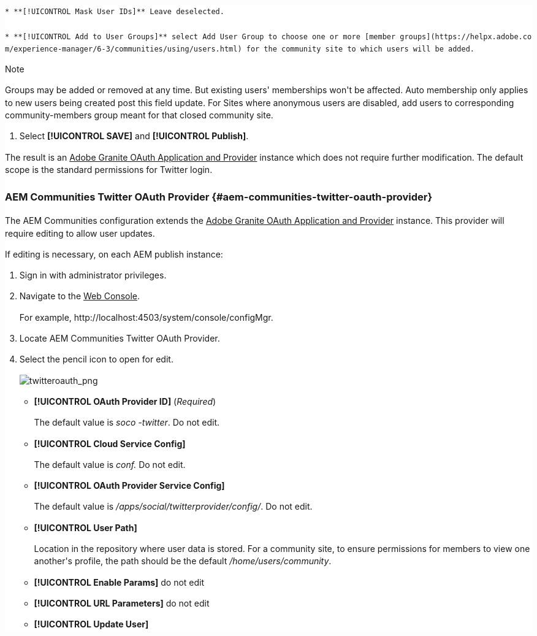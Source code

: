     * **[!UICONTROL Mask User IDs]** Leave deselected.

    * **[!UICONTROL Add to User Groups]** select Add User Group to choose one or more [member groups](https://helpx.adobe.com/experience-manager/6-3/communities/using/users.html) for the community site to which users will be added.

   >[!NOTE]
   >
   >Groups may be added or removed at any time. But existing users' memberships won't be affected. Auto membership only applies to new users being created post this field update. For Sites where anonymous users are disabled, add users to corresponding community-members group meant for that closed community site.

1. Select **[!UICONTROL SAVE]** and **[!UICONTROL Publish]**.

The result is an [Adobe Granite OAuth Application and Provider](https://helpx.adobe.com/experience-manager/6-3/communities/using/social-login.html#adobe-granite-oauth-application-and-provider) instance which does not require further modification. The default scope is the standard permissions for Twitter login.

### AEM Communities Twitter OAuth Provider {#aem-communities-twitter-oauth-provider}

The AEM Communities configuration extends the [Adobe Granite OAuth Application and Provider](#adobe-granite-oauth-application-and-provider) instance. This provider will require editing to allow user updates.

If editing is necessary, on each AEM publish instance:

1. Sign in with administrator privileges.
1. Navigate to the [Web Console](../../help/sites-deploying/configuring-osgi.md). 

   For example, http://localhost:4503/system/console/configMgr.

1. Locate AEM Communities Twitter OAuth Provider.
1. Select the pencil icon to open for edit.

   ![twitteroauth_png](assets/twitteroauth_png.png)

    * **[!UICONTROL OAuth Provider ID]** (*Required*) 

      The default value is *soco -twitter*. Do not edit.
  
    * **[!UICONTROL Cloud Service Config]** 

      The default value is *conf.* Do not edit.
  
    * **[!UICONTROL OAuth Provider Service Config]** 

      The default value is */apps/social/twitterprovider/config/*. Do not edit.

    * **[!UICONTROL User Path]** 

      Location in the repository where user data is stored. For a community site, to ensure permissions for members to view one another's profile, the path should be the default */home/users/community*.
  
    * **[!UICONTROL Enable Params]** do not edit
    * **[!UICONTROL URL Parameters]** do not edit
    * **[!UICONTROL Update User]** 
  